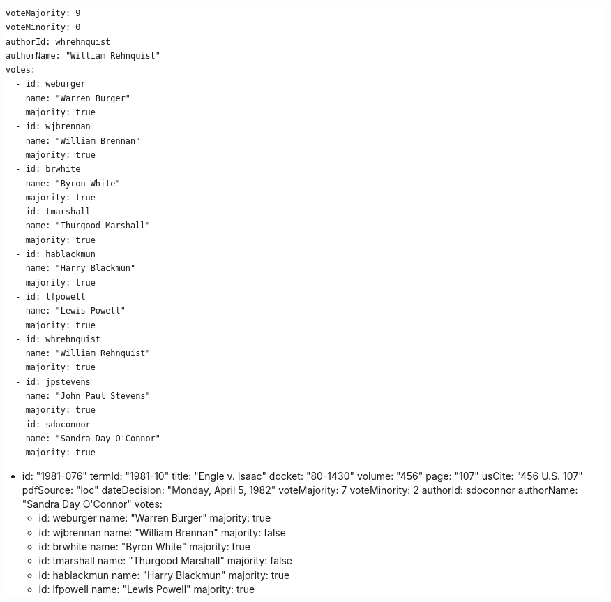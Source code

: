     voteMajority: 9
    voteMinority: 0
    authorId: whrehnquist
    authorName: "William Rehnquist"
    votes:
      - id: weburger
        name: "Warren Burger"
        majority: true
      - id: wjbrennan
        name: "William Brennan"
        majority: true
      - id: brwhite
        name: "Byron White"
        majority: true
      - id: tmarshall
        name: "Thurgood Marshall"
        majority: true
      - id: hablackmun
        name: "Harry Blackmun"
        majority: true
      - id: lfpowell
        name: "Lewis Powell"
        majority: true
      - id: whrehnquist
        name: "William Rehnquist"
        majority: true
      - id: jpstevens
        name: "John Paul Stevens"
        majority: true
      - id: sdoconnor
        name: "Sandra Day O'Connor"
        majority: true
  - id: "1981-076"
    termId: "1981-10"
    title: "Engle v. Isaac"
    docket: "80-1430"
    volume: "456"
    page: "107"
    usCite: "456 U.S. 107"
    pdfSource: "loc"
    dateDecision: "Monday, April 5, 1982"
    voteMajority: 7
    voteMinority: 2
    authorId: sdoconnor
    authorName: "Sandra Day O'Connor"
    votes:
      - id: weburger
        name: "Warren Burger"
        majority: true
      - id: wjbrennan
        name: "William Brennan"
        majority: false
      - id: brwhite
        name: "Byron White"
        majority: true
      - id: tmarshall
        name: "Thurgood Marshall"
        majority: false
      - id: hablackmun
        name: "Harry Blackmun"
        majority: true
      - id: lfpowell
        name: "Lewis Powell"
        majority: true